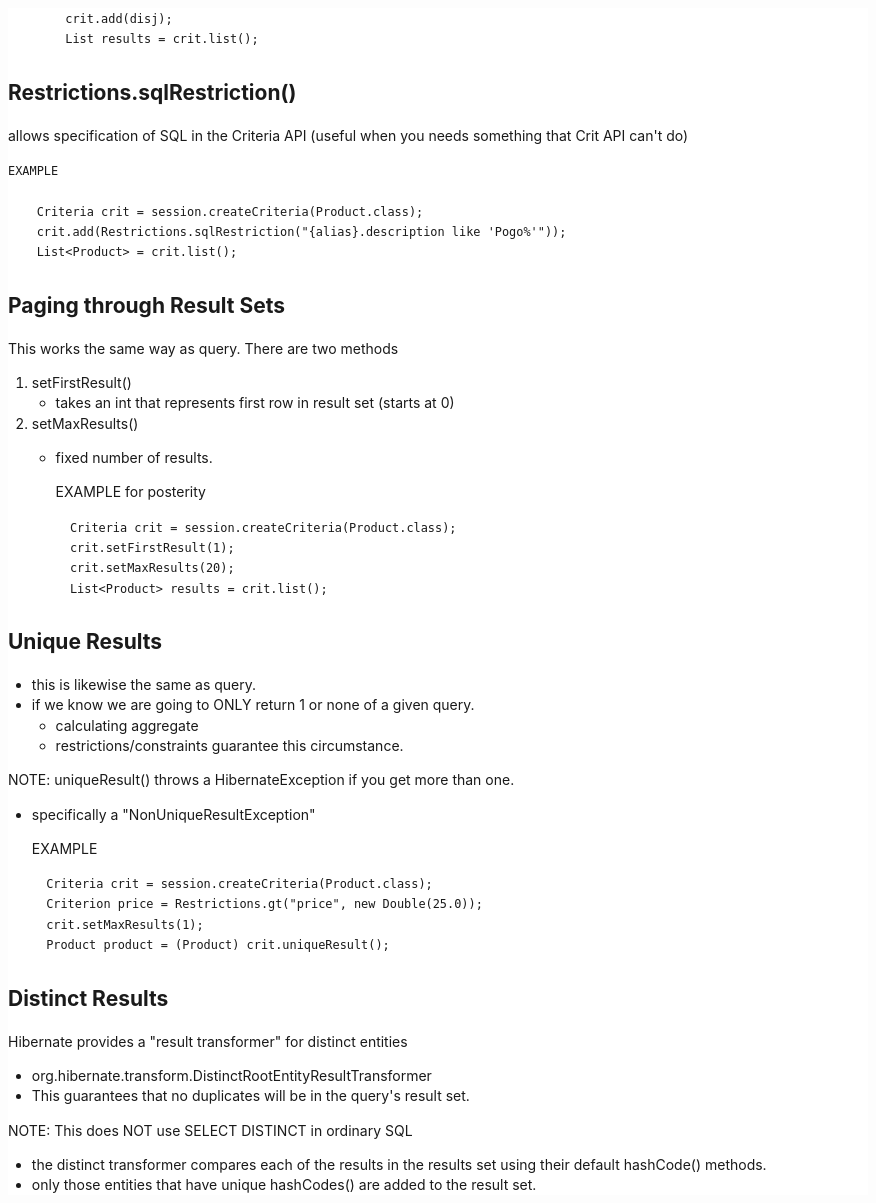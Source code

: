             crit.add(disj);
            List results = crit.list();
       
## Restrictions.sqlRestriction()
allows specification of SQL in the Criteria API
(useful when you needs something that Crit API can't do)


    EXAMPLE
    
        Criteria crit = session.createCriteria(Product.class);
        crit.add(Restrictions.sqlRestriction("{alias}.description like 'Pogo%'"));
        List<Product> = crit.list();
        
## Paging through Result Sets
This works the same way as query. There are two methods
1. setFirstResult()
    - takes an int that represents first row in result set (starts at 0)
1. setMaxResults()
    - fixed number of results.
    
    
        EXAMPLE for posterity
        
            Criteria crit = session.createCriteria(Product.class);
            crit.setFirstResult(1);
            crit.setMaxResults(20);
            List<Product> results = crit.list();
            
## Unique Results
- this is likewise the same as query. 
- if we know we are going to ONLY return 1 or none of a given query. 
    - calculating aggregate
    - restrictions/constraints guarantee this circumstance. 
    
NOTE: uniqueResult() throws a HibernateException if you get more than one. 
- specifically  a "NonUniqueResultException"


    EXAMPLE
    
        Criteria crit = session.createCriteria(Product.class);
        Criterion price = Restrictions.gt("price", new Double(25.0));
        crit.setMaxResults(1);
        Product product = (Product) crit.uniqueResult();
           
## Distinct Results
Hibernate provides a "result transformer" for distinct entities
- org.hibernate.transform.DistinctRootEntityResultTransformer
- This guarantees that no duplicates will be in the query's result set. 

NOTE: This does NOT use SELECT DISTINCT in ordinary SQL
- the distinct transformer compares each of the results in the results set
using their default hashCode() methods. 
- only those entities that have unique hashCodes() are added to the result 
set. 
